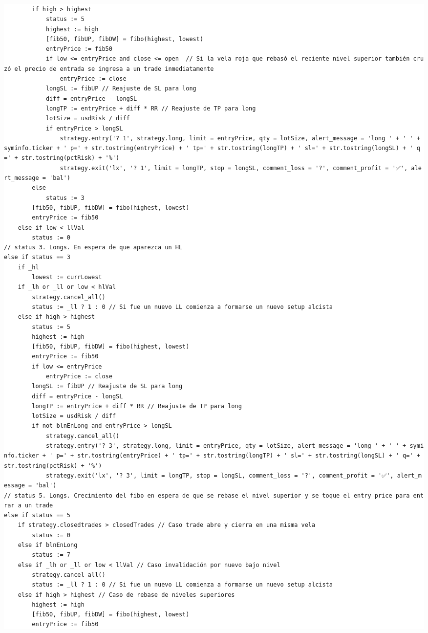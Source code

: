 ``` pinescript
        if high > highest
            status := 5
            highest := high
            [fib50, fibUP, fibDW] = fibo(highest, lowest)
            entryPrice := fib50
            if low <= entryPrice and close <= open  // Si la vela roja que rebasó el reciente nivel superior también cruzó el precio de entrada se ingresa a un trade inmediatamente
                entryPrice := close
            longSL := fibUP // Reajuste de SL para long
            diff = entryPrice - longSL
            longTP := entryPrice + diff * RR // Reajuste de TP para long
            lotSize = usdRisk / diff
            if entryPrice > longSL
                strategy.entry('? 1', strategy.long, limit = entryPrice, qty = lotSize, alert_message = 'long ' + ' ' + syminfo.ticker + ' p=' + str.tostring(entryPrice) + ' tp=' + str.tostring(longTP) + ' sl=' + str.tostring(longSL) + ' q=' + str.tostring(pctRisk) + '%')
                strategy.exit('lx', '? 1', limit = longTP, stop = longSL, comment_loss = '?', comment_profit = '✅', alert_message = 'bal')
        else
            status := 3
        [fib50, fibUP, fibDW] = fibo(highest, lowest)
        entryPrice := fib50
    else if low < llVal
        status := 0
// status 3. Longs. En espera de que aparezca un HL
else if status == 3
    if _hl
        lowest := currLowest
    if _lh or _ll or low < hlVal
        strategy.cancel_all()
        status := _ll ? 1 : 0 // Si fue un nuevo LL comienza a formarse un nuevo setup alcista
    else if high > highest
        status := 5
        highest := high
        [fib50, fibUP, fibDW] = fibo(highest, lowest)
        entryPrice := fib50
        if low <= entryPrice
            entryPrice := close 
        longSL := fibUP // Reajuste de SL para long
        diff = entryPrice - longSL
        longTP := entryPrice + diff * RR // Reajuste de TP para long
        lotSize = usdRisk / diff
        if not blnEnLong and entryPrice > longSL
            strategy.cancel_all()
            strategy.entry('? 3', strategy.long, limit = entryPrice, qty = lotSize, alert_message = 'long ' + ' ' + syminfo.ticker + ' p=' + str.tostring(entryPrice) + ' tp=' + str.tostring(longTP) + ' sl=' + str.tostring(longSL) + ' q=' + str.tostring(pctRisk) + '%')
            strategy.exit('lx', '? 3', limit = longTP, stop = longSL, comment_loss = '?', comment_profit = '✅', alert_message = 'bal')
// status 5. Longs. Crecimiento del fibo en espera de que se rebase el nivel superior y se toque el entry price para entrar a un trade
else if status == 5
    if strategy.closedtrades > closedTrades // Caso trade abre y cierra en una misma vela
        status := 0
    else if blnEnLong
        status := 7
    else if _lh or _ll or low < llVal // Caso invalidación por nuevo bajo nivel
        strategy.cancel_all()
        status := _ll ? 1 : 0 // Si fue un nuevo LL comienza a formarse un nuevo setup alcista
    else if high > highest // Caso de rebase de niveles superiores
        highest := high
        [fib50, fibUP, fibDW] = fibo(highest, lowest)
        entryPrice := fib50
```
